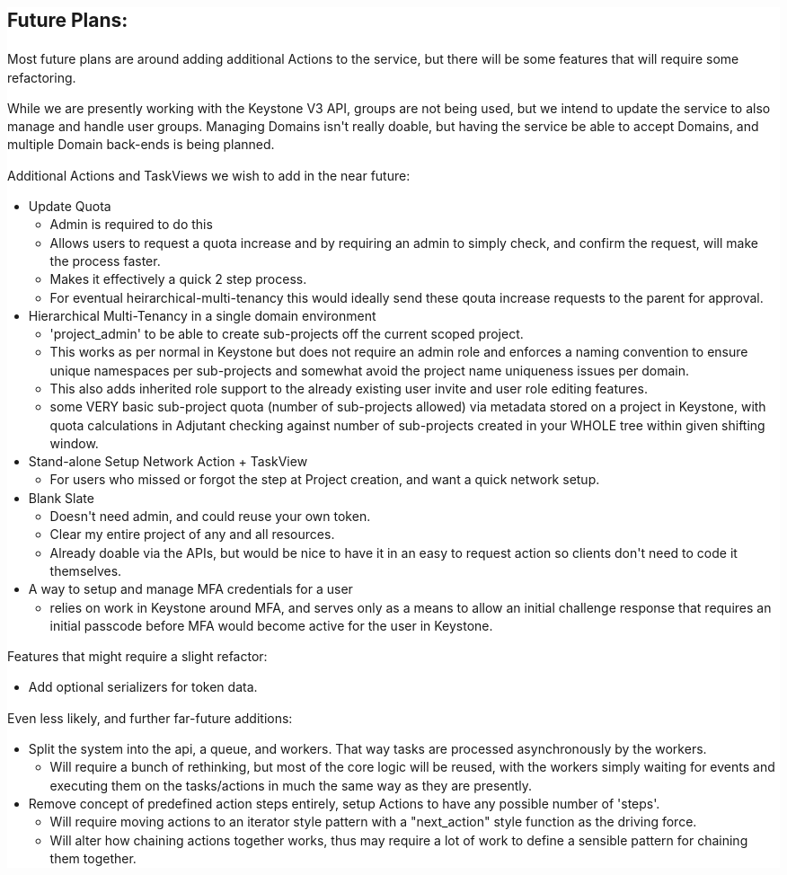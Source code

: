 ## Future Plans:

Most future plans are around adding additional Actions to the service, but there will be some features that will require some refactoring.

While we are presently working with the Keystone V3 API, groups are not being used, but we intend to update the service to also manage and handle user groups. Managing Domains isn't really doable, but having the service be able to accept Domains, and multiple Domain back-ends is being planned.

Additional Actions and TaskViews we wish to add in the near future:

* Update Quota
    * Admin is required to do this
    * Allows users to request a quota increase and by requiring an admin to simply check, and confirm the request, will make the process faster.
    * Makes it effectively a quick 2 step process.
    * For eventual heirarchical-multi-tenancy this would ideally send these qouta increase requests to the parent for approval.
* Hierarchical Multi-Tenancy in a single domain environment
     * 'project_admin' to be able to create sub-projects off the current scoped project.
     * This works as per normal in Keystone but does not require an admin role and enforces a naming convention to ensure unique namespaces per sub-projects and somewhat avoid the project name uniqueness issues per domain.
     * This also adds inherited role support to the already existing user invite and user role editing features.
     * some VERY basic sub-project quota (number of sub-projects allowed) via metadata stored on a project in Keystone, with quota calculations in Adjutant checking against number of sub-projects created in your WHOLE tree within given shifting window.
* Stand-alone Setup Network Action + TaskView
    * For users who missed or forgot the step at Project creation, and want a quick network setup.
* Blank Slate
    * Doesn't need admin, and could reuse your own token.
    * Clear my entire project of any and all resources.
    * Already doable via the APIs, but would be nice to have it in an easy to request action so clients don't need to code it themselves.
* A way to setup and manage MFA credentials for a user
    * relies on work in Keystone around MFA, and serves only as a means to allow an initial challenge response that requires an initial passcode before MFA would become active for the user in Keystone.

Features that might require a slight refactor:

* Add optional serializers for token data.

Even less likely, and further far-future additions:

* Split the system into the api, a queue, and workers. That way tasks are processed asynchronously by the workers.
    * Will require a bunch of rethinking, but most of the core logic will be reused, with the workers simply waiting for events and executing them on the tasks/actions in much the same way as they are presently.
* Remove concept of predefined action steps entirely, setup Actions to have any possible number of 'steps'.
    * Will require moving actions to an iterator style pattern with a "next_action" style function as the driving force.
    * Will alter how chaining actions together works, thus may require a lot of work to define a sensible pattern for chaining them together.
